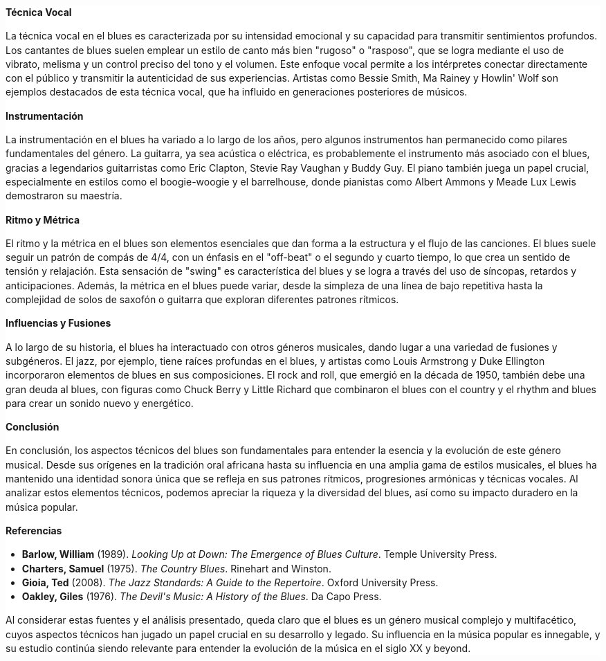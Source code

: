 **Técnica Vocal**

La técnica vocal en el blues es caracterizada por su intensidad emocional y su capacidad para transmitir sentimientos profundos. Los cantantes de blues suelen emplear un estilo de canto más bien "rugoso" o "rasposo", que se logra mediante el uso de vibrato, melisma y un control preciso del tono y el volumen. Este enfoque vocal permite a los intérpretes conectar directamente con el público y transmitir la autenticidad de sus experiencias. Artistas como Bessie Smith, Ma Rainey y Howlin' Wolf son ejemplos destacados de esta técnica vocal, que ha influido en generaciones posteriores de músicos.

**Instrumentación**

La instrumentación en el blues ha variado a lo largo de los años, pero algunos instrumentos han permanecido como pilares fundamentales del género. La guitarra, ya sea acústica o eléctrica, es probablemente el instrumento más asociado con el blues, gracias a legendarios guitarristas como Eric Clapton, Stevie Ray Vaughan y Buddy Guy. El piano también juega un papel crucial, especialmente en estilos como el boogie-woogie y el barrelhouse, donde pianistas como Albert Ammons y Meade Lux Lewis demostraron su maestría.

**Ritmo y Métrica**

El ritmo y la métrica en el blues son elementos esenciales que dan forma a la estructura y el flujo de las canciones. El blues suele seguir un patrón de compás de 4/4, con un énfasis en el "off-beat" o el segundo y cuarto tiempo, lo que crea un sentido de tensión y relajación. Esta sensación de "swing" es característica del blues y se logra a través del uso de síncopas, retardos y anticipaciones. Además, la métrica en el blues puede variar, desde la simpleza de una línea de bajo repetitiva hasta la complejidad de solos de saxofón o guitarra que exploran diferentes patrones rítmicos.

**Influencias y Fusiones**

A lo largo de su historia, el blues ha interactuado con otros géneros musicales, dando lugar a una variedad de fusiones y subgéneros. El jazz, por ejemplo, tiene raíces profundas en el blues, y artistas como Louis Armstrong y Duke Ellington incorporaron elementos de blues en sus composiciones. El rock and roll, que emergió en la década de 1950, también debe una gran deuda al blues, con figuras como Chuck Berry y Little Richard que combinaron el blues con el country y el rhythm and blues para crear un sonido nuevo y energético.

**Conclusión**

En conclusión, los aspectos técnicos del blues son fundamentales para entender la esencia y la evolución de este género musical. Desde sus orígenes en la tradición oral africana hasta su influencia en una amplia gama de estilos musicales, el blues ha mantenido una identidad sonora única que se refleja en sus patrones rítmicos, progresiones armónicas y técnicas vocales. Al analizar estos elementos técnicos, podemos apreciar la riqueza y la diversidad del blues, así como su impacto duradero en la música popular.

**Referencias**

* **Barlow, William** (1989). *Looking Up at Down: The Emergence of Blues Culture*. Temple University Press.
* **Charters, Samuel** (1975). *The Country Blues*. Rinehart and Winston.
* **Gioia, Ted** (2008). *The Jazz Standards: A Guide to the Repertoire*. Oxford University Press.
* **Oakley, Giles** (1976). *The Devil's Music: A History of the Blues*. Da Capo Press.

Al considerar estas fuentes y el análisis presentado, queda claro que el blues es un género musical complejo y multifacético, cuyos aspectos técnicos han jugado un papel crucial en su desarrollo y legado. Su influencia en la música popular es innegable, y su estudio continúa siendo relevante para entender la evolución de la música en el siglo XX y beyond.
